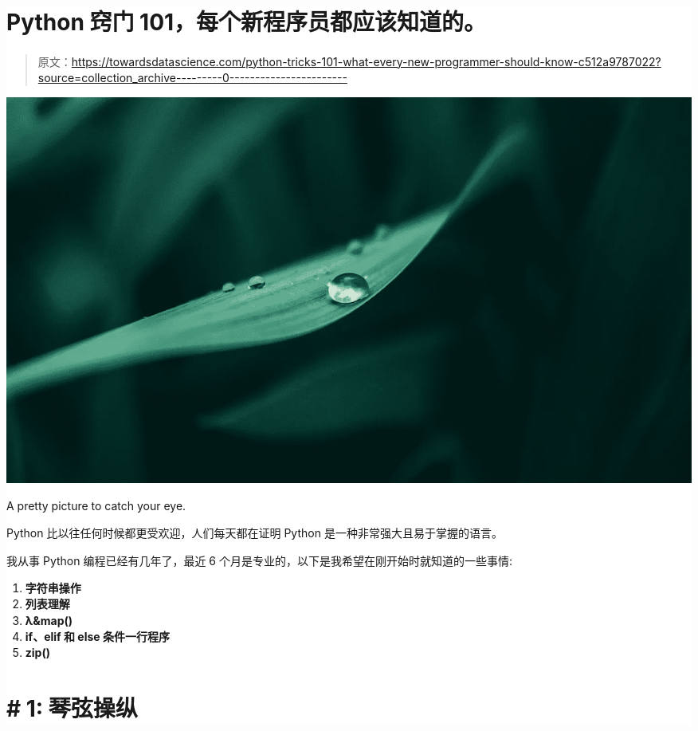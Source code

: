 # Python 窍门 101，每个新程序员都应该知道的。

> 原文：<https://towardsdatascience.com/python-tricks-101-what-every-new-programmer-should-know-c512a9787022?source=collection_archive---------0----------------------->

![](img/f1612d35b3a0074112e9fd46960da35b.png)

A pretty picture to catch your eye.

Python 比以往任何时候都更受欢迎，人们每天都在证明 Python 是一种非常强大且易于掌握的语言。

我从事 Python 编程已经有几年了，最近 6 个月是专业的，以下是我希望在刚开始时就知道的一些事情:

1.  **字符串操作**
2.  **列表理解**
3.  **λ&map()**
4.  **if、elif 和 else 条件一行程序**
5.  **zip()**

# **# 1:** 琴弦操纵
